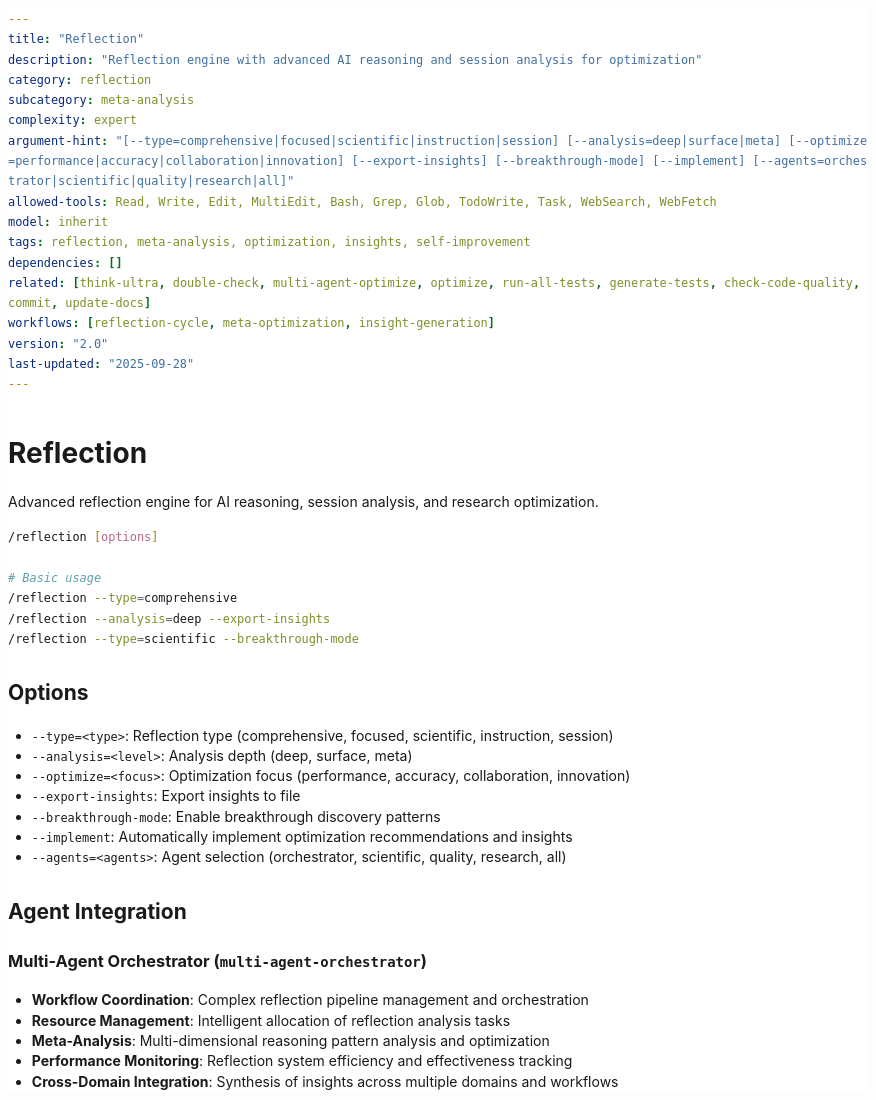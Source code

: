 ```yaml
---
title: "Reflection"
description: "Reflection engine with advanced AI reasoning and session analysis for optimization"
category: reflection
subcategory: meta-analysis
complexity: expert
argument-hint: "[--type=comprehensive|focused|scientific|instruction|session] [--analysis=deep|surface|meta] [--optimize=performance|accuracy|collaboration|innovation] [--export-insights] [--breakthrough-mode] [--implement] [--agents=orchestrator|scientific|quality|research|all]"
allowed-tools: Read, Write, Edit, MultiEdit, Bash, Grep, Glob, TodoWrite, Task, WebSearch, WebFetch
model: inherit
tags: reflection, meta-analysis, optimization, insights, self-improvement
dependencies: []
related: [think-ultra, double-check, multi-agent-optimize, optimize, run-all-tests, generate-tests, check-code-quality, commit, update-docs]
workflows: [reflection-cycle, meta-optimization, insight-generation]
version: "2.0"
last-updated: "2025-09-28"
---
```


# Reflection

Advanced reflection engine for AI reasoning, session analysis, and research optimization.

```bash
/reflection [options]

# Basic usage
/reflection --type=comprehensive
/reflection --analysis=deep --export-insights
/reflection --type=scientific --breakthrough-mode
```

## Options

- `--type=<type>`: Reflection type (comprehensive, focused, scientific, instruction, session)
- `--analysis=<level>`: Analysis depth (deep, surface, meta)
- `--optimize=<focus>`: Optimization focus (performance, accuracy, collaboration, innovation)
- `--export-insights`: Export insights to file
- `--breakthrough-mode`: Enable breakthrough discovery patterns
- `--implement`: Automatically implement optimization recommendations and insights
- `--agents=<agents>`: Agent selection (orchestrator, scientific, quality, research, all)

## Agent Integration

### Multi-Agent Orchestrator (`multi-agent-orchestrator`)
- **Workflow Coordination**: Complex reflection pipeline management and orchestration
- **Resource Management**: Intelligent allocation of reflection analysis tasks
- **Meta-Analysis**: Multi-dimensional reasoning pattern analysis and optimization
- **Performance Monitoring**: Reflection system efficiency and effectiveness tracking
- **Cross-Domain Integration**: Synthesis of insights across multiple domains and workflows
